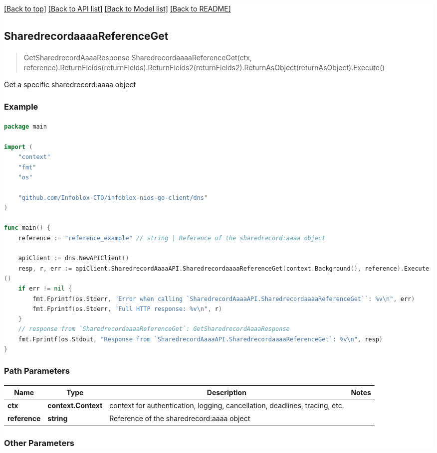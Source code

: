 [[Back to top]](#) [[Back to API list]](../README.md#documentation-for-api-endpoints)
[[Back to Model list]](../README.md#documentation-for-models)
[[Back to README]](../README.md)


## SharedrecordaaaaReferenceGet

> GetSharedrecordAaaaResponse SharedrecordaaaaReferenceGet(ctx, reference).ReturnFields(returnFields).ReturnFields2(returnFields2).ReturnAsObject(returnAsObject).Execute()

Get a specific sharedrecord:aaaa object



### Example

```go
package main

import (
	"context"
	"fmt"
	"os"

	"github.com/Infoblox-CTO/infoblox-nios-go-client/dns"
)

func main() {
	reference := "reference_example" // string | Reference of the sharedrecord:aaaa object

	apiClient := dns.NewAPIClient()
	resp, r, err := apiClient.SharedrecordAaaaAPI.SharedrecordaaaaReferenceGet(context.Background(), reference).Execute()
	if err != nil {
		fmt.Fprintf(os.Stderr, "Error when calling `SharedrecordAaaaAPI.SharedrecordaaaaReferenceGet``: %v\n", err)
		fmt.Fprintf(os.Stderr, "Full HTTP response: %v\n", r)
	}
	// response from `SharedrecordaaaaReferenceGet`: GetSharedrecordAaaaResponse
	fmt.Fprintf(os.Stdout, "Response from `SharedrecordAaaaAPI.SharedrecordaaaaReferenceGet`: %v\n", resp)
}
```

### Path Parameters


Name | Type | Description  | Notes
------------- | ------------- | ------------- | -------------
**ctx** | **context.Context** | context for authentication, logging, cancellation, deadlines, tracing, etc.
**reference** | **string** | Reference of the sharedrecord:aaaa object | 

### Other Parameters
